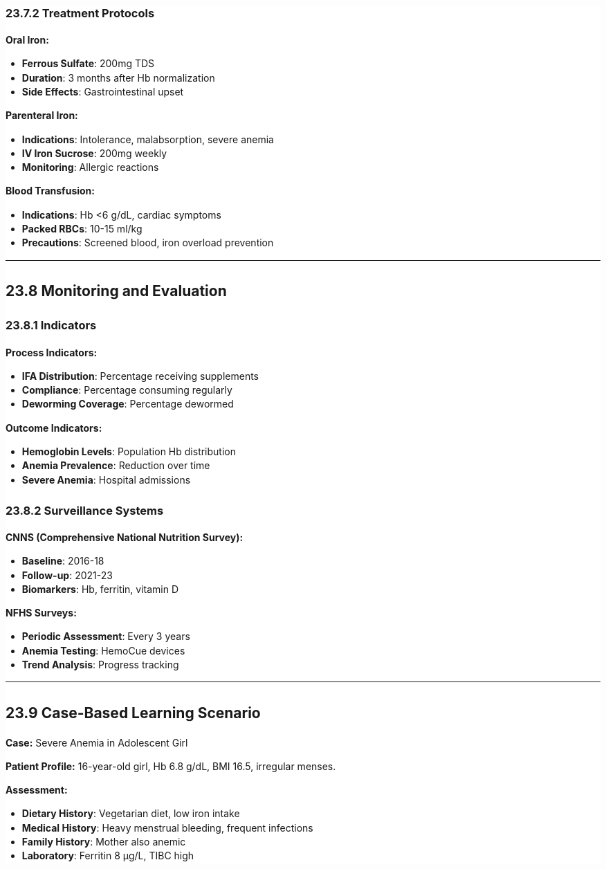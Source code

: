 ### 23.7.2 Treatment Protocols
**Oral Iron:**
- **Ferrous Sulfate**: 200mg TDS
- **Duration**: 3 months after Hb normalization
- **Side Effects**: Gastrointestinal upset

**Parenteral Iron:**
- **Indications**: Intolerance, malabsorption, severe anemia
- **IV Iron Sucrose**: 200mg weekly
- **Monitoring**: Allergic reactions

**Blood Transfusion:**
- **Indications**: Hb <6 g/dL, cardiac symptoms
- **Packed RBCs**: 10-15 ml/kg
- **Precautions**: Screened blood, iron overload prevention

---

## 23.8 Monitoring and Evaluation

### 23.8.1 Indicators
**Process Indicators:**
- **IFA Distribution**: Percentage receiving supplements
- **Compliance**: Percentage consuming regularly
- **Deworming Coverage**: Percentage dewormed

**Outcome Indicators:**
- **Hemoglobin Levels**: Population Hb distribution
- **Anemia Prevalence**: Reduction over time
- **Severe Anemia**: Hospital admissions

### 23.8.2 Surveillance Systems
**CNNS (Comprehensive National Nutrition Survey):**
- **Baseline**: 2016-18
- **Follow-up**: 2021-23
- **Biomarkers**: Hb, ferritin, vitamin D

**NFHS Surveys:**
- **Periodic Assessment**: Every 3 years
- **Anemia Testing**: HemoCue devices
- **Trend Analysis**: Progress tracking

---

## 23.9 Case-Based Learning Scenario

**Case:** Severe Anemia in Adolescent Girl

**Patient Profile:** 16-year-old girl, Hb 6.8 g/dL, BMI 16.5, irregular menses.

**Assessment:**
- **Dietary History**: Vegetarian diet, low iron intake
- **Medical History**: Heavy menstrual bleeding, frequent infections
- **Family History**: Mother also anemic
- **Laboratory**: Ferritin 8 μg/L, TIBC high
